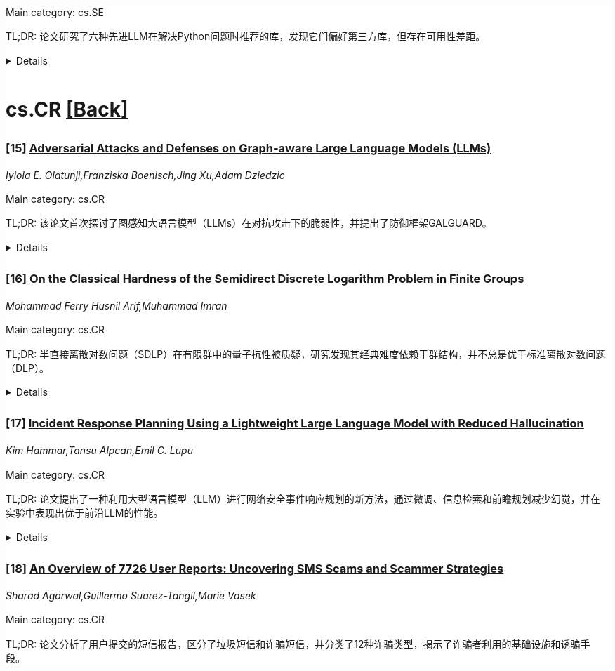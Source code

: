 Main category: cs.SE

TL;DR: 论文研究了六种先进LLM在解决Python问题时推荐的库，发现它们偏好第三方库，但存在可用性差距。


<details><summary>Details</summary></details>


<div id='cs.CR'></div>

# cs.CR [[Back]](#toc)

### [15] [Adversarial Attacks and Defenses on Graph-aware Large Language Models (LLMs)](https://arxiv.org/abs/2508.04894)
*Iyiola E. Olatunji,Franziska Boenisch,Jing Xu,Adam Dziedzic*

Main category: cs.CR

TL;DR: 该论文首次探讨了图感知大语言模型（LLMs）在对抗攻击下的脆弱性，并提出了防御框架GALGUARD。


<details><summary>Details</summary></details>


### [16] [On the Classical Hardness of the Semidirect Discrete Logarithm Problem in Finite Groups](https://arxiv.org/abs/2508.05048)
*Mohammad Ferry Husnil Arif,Muhammad Imran*

Main category: cs.CR

TL;DR: 半直接离散对数问题（SDLP）在有限群中的量子抗性被质疑，研究发现其经典难度依赖于群结构，并不总是优于标准离散对数问题（DLP）。


<details><summary>Details</summary></details>


### [17] [Incident Response Planning Using a Lightweight Large Language Model with Reduced Hallucination](https://arxiv.org/abs/2508.05188)
*Kim Hammar,Tansu Alpcan,Emil C. Lupu*

Main category: cs.CR

TL;DR: 论文提出了一种利用大型语言模型（LLM）进行网络安全事件响应规划的新方法，通过微调、信息检索和前瞻规划减少幻觉，并在实验中表现出优于前沿LLM的性能。


<details><summary>Details</summary></details>


### [18] [An Overview of 7726 User Reports: Uncovering SMS Scams and Scammer Strategies](https://arxiv.org/abs/2508.05276)
*Sharad Agarwal,Guillermo Suarez-Tangil,Marie Vasek*

Main category: cs.CR

TL;DR: 论文分析了用户提交的短信报告，区分了垃圾短信和诈骗短信，并分类了12种诈骗类型，揭示了诈骗者利用的基础设施和诱骗手段。
